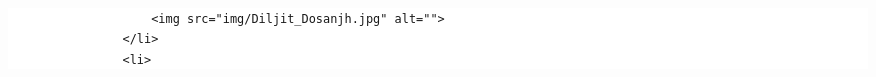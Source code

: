                         <img src="img/Diljit_Dosanjh.jpg" alt="">
                    </li>
                    <li>